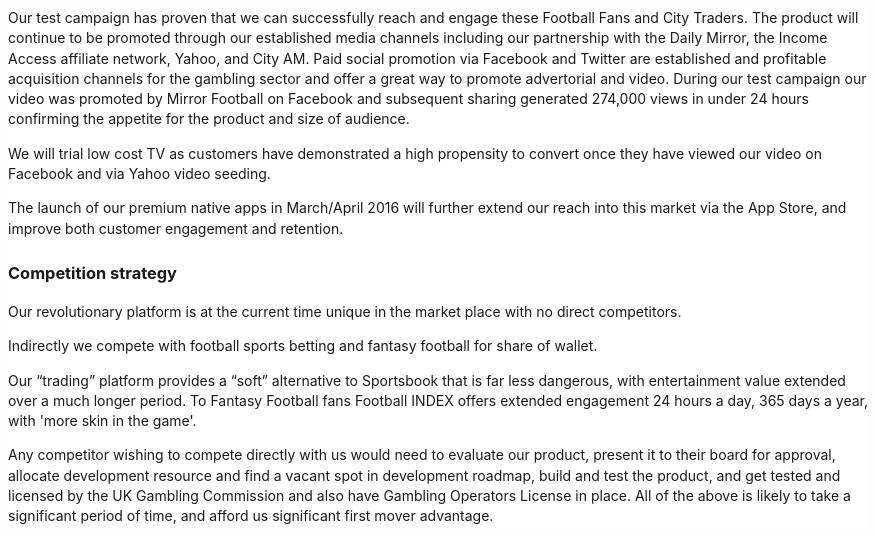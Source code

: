 Our test campaign has proven that we can successfully reach and engage these Football Fans and City Traders. The product will continue to be promoted through our established media channels including our partnership with the Daily Mirror, the Income Access affiliate network, Yahoo, and City AM. Paid social promotion via Facebook and Twitter are established and profitable acquisition channels for the gambling sector and offer a great way to promote advertorial and video. During our test campaign our video was promoted by Mirror Football on Facebook and subsequent sharing generated 274,000 views in under 24 hours confirming the appetite for the product and size of audience.

We will trial low cost TV as customers have demonstrated a high propensity to convert once they have viewed our video on Facebook and via Yahoo video seeding.

The launch of our premium native apps in March/April 2016 will further extend our reach into this market via the App Store, and improve both customer engagement and retention.

### Competition strategy

Our revolutionary platform is at the current time unique in the market place with no direct competitors.

Indirectly we compete with football sports betting and fantasy football for share of wallet.

Our “trading” platform provides a “soft” alternative to Sportsbook that is far less dangerous, with entertainment value extended over a much longer period. To Fantasy Football fans Football INDEX offers extended engagement 24 hours a day, 365 days a year, with 'more skin in the game'.

Any competitor wishing to compete directly with us would need to evaluate our product, present it to their board for approval, allocate development resource and find a vacant spot in development roadmap, build and test the product, and get tested and licensed by the UK Gambling Commission and also have Gambling Operators License in place. All of the above is likely to take a significant period of time, and afford us significant first mover advantage.

